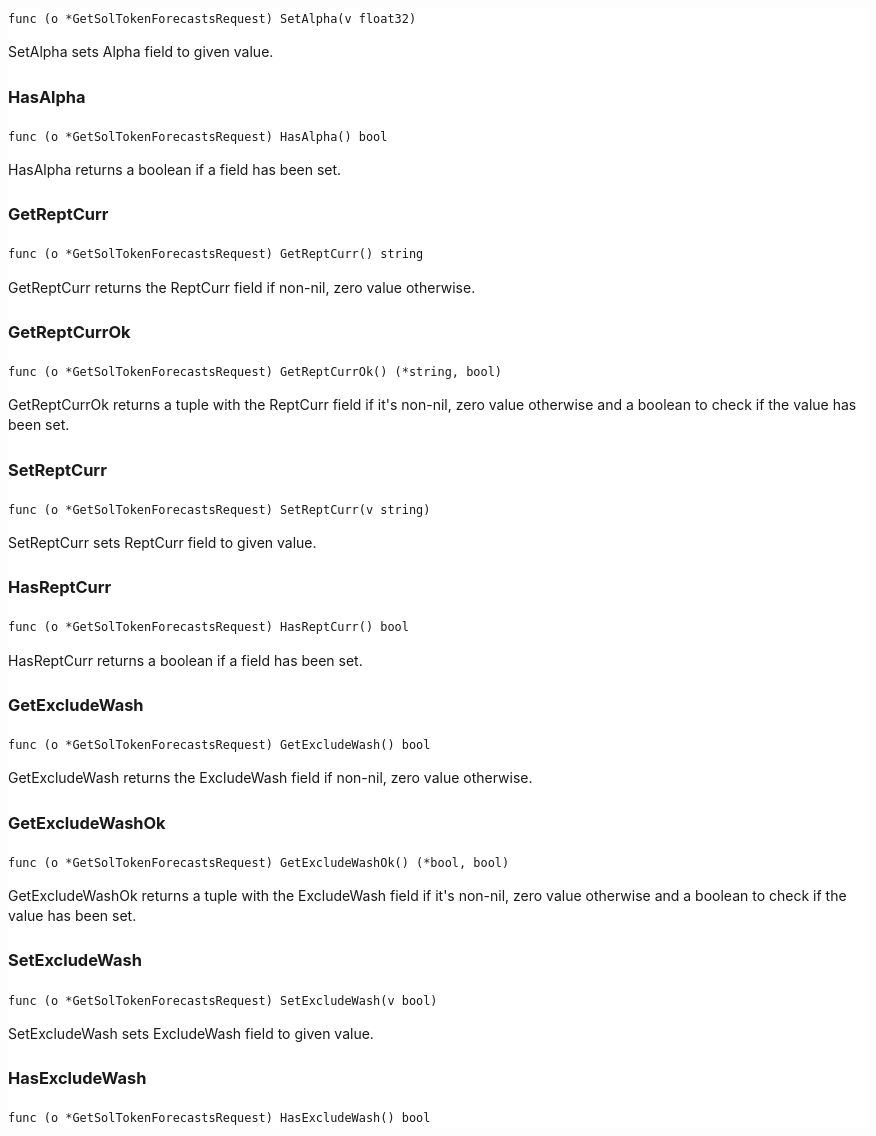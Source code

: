 `func (o *GetSolTokenForecastsRequest) SetAlpha(v float32)`

SetAlpha sets Alpha field to given value.

### HasAlpha

`func (o *GetSolTokenForecastsRequest) HasAlpha() bool`

HasAlpha returns a boolean if a field has been set.

### GetReptCurr

`func (o *GetSolTokenForecastsRequest) GetReptCurr() string`

GetReptCurr returns the ReptCurr field if non-nil, zero value otherwise.

### GetReptCurrOk

`func (o *GetSolTokenForecastsRequest) GetReptCurrOk() (*string, bool)`

GetReptCurrOk returns a tuple with the ReptCurr field if it's non-nil, zero value otherwise
and a boolean to check if the value has been set.

### SetReptCurr

`func (o *GetSolTokenForecastsRequest) SetReptCurr(v string)`

SetReptCurr sets ReptCurr field to given value.

### HasReptCurr

`func (o *GetSolTokenForecastsRequest) HasReptCurr() bool`

HasReptCurr returns a boolean if a field has been set.

### GetExcludeWash

`func (o *GetSolTokenForecastsRequest) GetExcludeWash() bool`

GetExcludeWash returns the ExcludeWash field if non-nil, zero value otherwise.

### GetExcludeWashOk

`func (o *GetSolTokenForecastsRequest) GetExcludeWashOk() (*bool, bool)`

GetExcludeWashOk returns a tuple with the ExcludeWash field if it's non-nil, zero value otherwise
and a boolean to check if the value has been set.

### SetExcludeWash

`func (o *GetSolTokenForecastsRequest) SetExcludeWash(v bool)`

SetExcludeWash sets ExcludeWash field to given value.

### HasExcludeWash

`func (o *GetSolTokenForecastsRequest) HasExcludeWash() bool`
